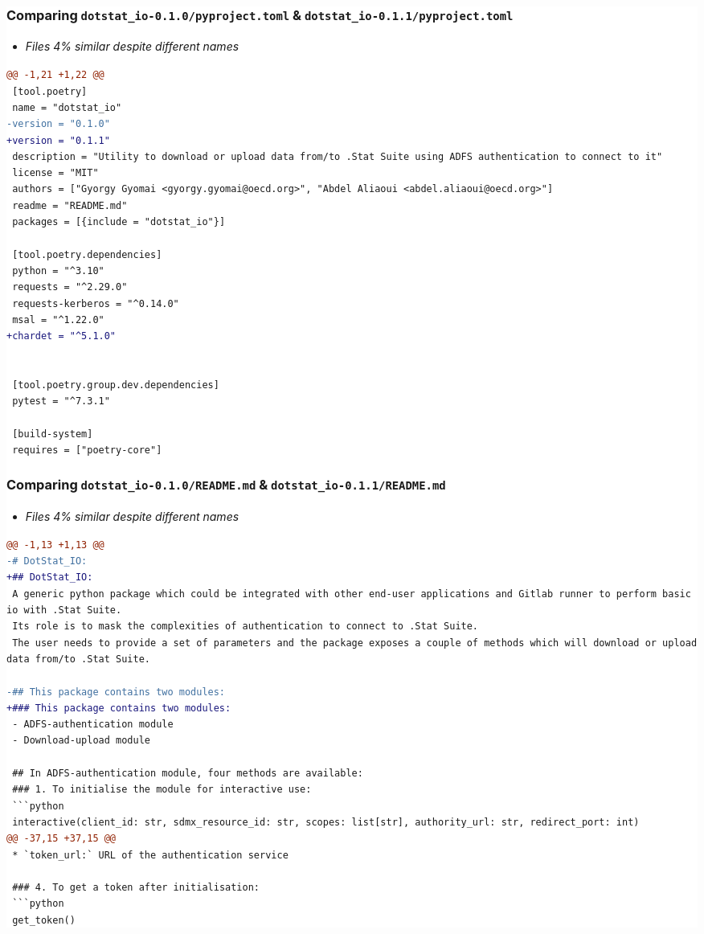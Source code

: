 ### Comparing `dotstat_io-0.1.0/pyproject.toml` & `dotstat_io-0.1.1/pyproject.toml`

 * *Files 4% similar despite different names*

```diff
@@ -1,21 +1,22 @@
 [tool.poetry]
 name = "dotstat_io"
-version = "0.1.0"
+version = "0.1.1"
 description = "Utility to download or upload data from/to .Stat Suite using ADFS authentication to connect to it"
 license = "MIT"
 authors = ["Gyorgy Gyomai <gyorgy.gyomai@oecd.org>", "Abdel Aliaoui <abdel.aliaoui@oecd.org>"]
 readme = "README.md"
 packages = [{include = "dotstat_io"}]
 
 [tool.poetry.dependencies]
 python = "^3.10"
 requests = "^2.29.0"
 requests-kerberos = "^0.14.0"
 msal = "^1.22.0"
+chardet = "^5.1.0"
 
 
 [tool.poetry.group.dev.dependencies]
 pytest = "^7.3.1"
 
 [build-system]
 requires = ["poetry-core"]
```

### Comparing `dotstat_io-0.1.0/README.md` & `dotstat_io-0.1.1/README.md`

 * *Files 4% similar despite different names*

```diff
@@ -1,13 +1,13 @@
-# DotStat_IO: 
+## DotStat_IO: 
 A generic python package which could be integrated with other end-user applications and Gitlab runner to perform basic io with .Stat Suite. 
 Its role is to mask the complexities of authentication to connect to .Stat Suite.
 The user needs to provide a set of parameters and the package exposes a couple of methods which will download or upload data from/to .Stat Suite.
 
-## This package contains two modules:
+### This package contains two modules:
 - ADFS-authentication module
 - Download-upload module
 
 ## In ADFS-authentication module, four methods are available:
 ### 1. To initialise the module for interactive use:
 ```python 
 interactive(client_id: str, sdmx_resource_id: str, scopes: list[str], authority_url: str, redirect_port: int)
@@ -37,15 +37,15 @@
 * `token_url:` URL of the authentication service
 
 ### 4. To get a token after initialisation: 
 ```python
 get_token()
 ```
 